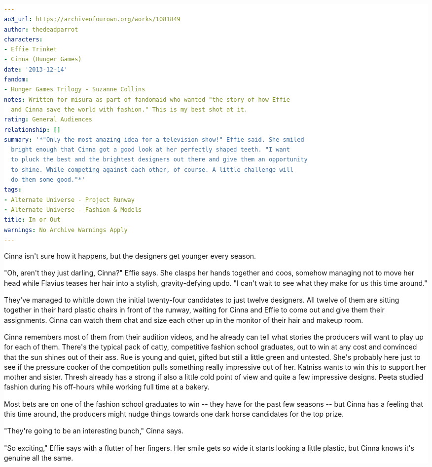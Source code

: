 ```yaml
---
ao3_url: https://archiveofourown.org/works/1081849
author: thedeadparrot
characters:
- Effie Trinket
- Cinna (Hunger Games)
date: '2013-12-14'
fandom:
- Hunger Games Trilogy - Suzanne Collins
notes: Written for misura as part of fandomaid who wanted "the story of how Effie
  and Cinna save the world with fashion." This is my best shot at it.
rating: General Audiences
relationship: []
summary: '*"Only the most amazing idea for a television show!" Effie said. She smiled
  bright enough that Cinna got a good look at her perfectly shaped teeth. "I want
  to pluck the best and the brightest designers out there and give them an opportunity
  to shine. While competing against each other, of course. A little challenge will
  do them some good."*'
tags:
- Alternate Universe - Project Runway
- Alternate Universe - Fashion & Models
title: In or Out
warnings: No Archive Warnings Apply
---
```


Cinna isn't sure how it happens, but the designers get younger every season.

"Oh, aren't they just darling, Cinna?" Effie says. She clasps her hands together and coos, somehow managing not to move her head while Flavius teases her hair into a stylish, gravity\-defying updo. "I can't wait to see what they make for us this time around."

They've managed to whittle down the initial twenty\-four candidates to just twelve designers. All twelve of them are sitting together in their hard plastic chairs in front of the runway, waiting for Cinna and Effie to come out and give them their assignments. Cinna can watch them chat and size each other up in the monitor of their hair and makeup room.

Cinna remembers most of them from their audition videos, and he already can tell what stories the producers will want to play up for each of them. There's the typical pack of catty, competitive fashion school graduates, out to win at any cost and convinced that the sun shines out of their ass. Rue is young and quiet, gifted but still a little green and untested. She's probably here just to see if the pressure cooker of the competition pulls something really impressive out of her. Katniss wants to win this to support her mother and sister. Thresh already has a strong if also a little cold point of view and quite a few impressive designs. Peeta studied fashion during his off\-hours while working full time at a bakery. 

Most bets are on one of the fashion school graduates to win \-\- they have for the past few seasons \-\- but Cinna has a feeling that this time around, the producers might nudge things towards one dark horse candidates for the top prize.

"They're going to be an interesting bunch," Cinna says.

"So exciting," Effie says with a flutter of her fingers. Her smile gets so wide it starts looking a little plastic, but Cinna knows it's genuine all the same. 

